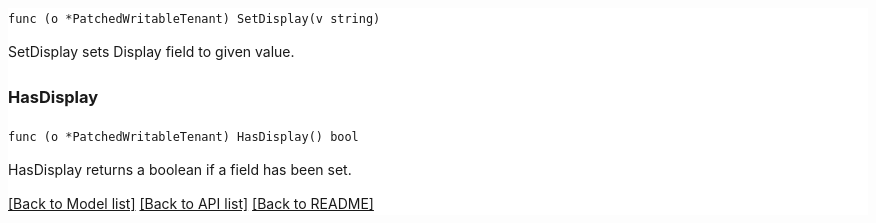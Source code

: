 `func (o *PatchedWritableTenant) SetDisplay(v string)`

SetDisplay sets Display field to given value.

### HasDisplay

`func (o *PatchedWritableTenant) HasDisplay() bool`

HasDisplay returns a boolean if a field has been set.


[[Back to Model list]](../README.md#documentation-for-models) [[Back to API list]](../README.md#documentation-for-api-endpoints) [[Back to README]](../README.md)



